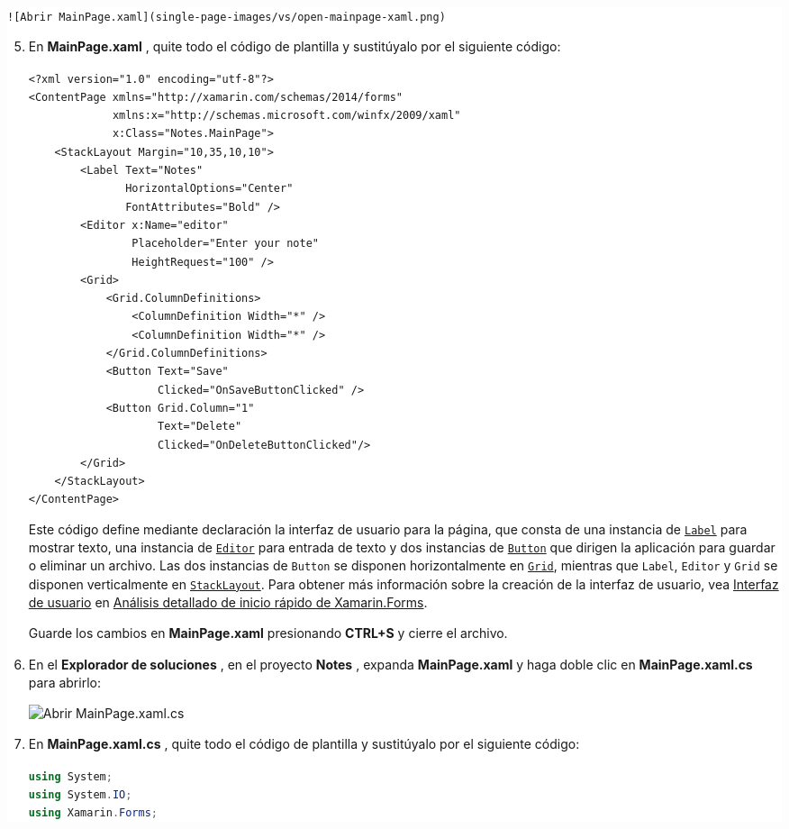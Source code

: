     ![Abrir MainPage.xaml](single-page-images/vs/open-mainpage-xaml.png)

5. En **MainPage.xaml** , quite todo el código de plantilla y sustitúyalo por el siguiente código:

    ```xaml
    <?xml version="1.0" encoding="utf-8"?>
    <ContentPage xmlns="http://xamarin.com/schemas/2014/forms"
                 xmlns:x="http://schemas.microsoft.com/winfx/2009/xaml"
                 x:Class="Notes.MainPage">
        <StackLayout Margin="10,35,10,10">
            <Label Text="Notes"
                   HorizontalOptions="Center"
                   FontAttributes="Bold" />
            <Editor x:Name="editor"
                    Placeholder="Enter your note"
                    HeightRequest="100" />
            <Grid>
                <Grid.ColumnDefinitions>
                    <ColumnDefinition Width="*" />
                    <ColumnDefinition Width="*" />
                </Grid.ColumnDefinitions>
                <Button Text="Save"
                        Clicked="OnSaveButtonClicked" />
                <Button Grid.Column="1"
                        Text="Delete"
                        Clicked="OnDeleteButtonClicked"/>
            </Grid>
        </StackLayout>
    </ContentPage>
    ```

    Este código define mediante declaración la interfaz de usuario para la página, que consta de una instancia de [`Label`](xref:Xamarin.Forms.Label) para mostrar texto, una instancia de [`Editor`](xref:Xamarin.Forms.Editor) para entrada de texto y dos instancias de [`Button`](xref:Xamarin.Forms.Button) que dirigen la aplicación para guardar o eliminar un archivo. Las dos instancias de `Button` se disponen horizontalmente en [`Grid`](xref:Xamarin.Forms.Grid), mientras que `Label`, `Editor` y `Grid` se disponen verticalmente en [`StackLayout`](xref:Xamarin.Forms.StackLayout). Para obtener más información sobre la creación de la interfaz de usuario, vea [Interfaz de usuario](deepdive.md#user-interface) en [Análisis detallado de inicio rápido de Xamarin.Forms](deepdive.md).

    Guarde los cambios en **MainPage.xaml** presionando **CTRL+S** y cierre el archivo.

6. En el **Explorador de soluciones** , en el proyecto **Notes** , expanda **MainPage.xaml** y haga doble clic en **MainPage.xaml.cs** para abrirlo:

    ![Abrir MainPage.xaml.cs](single-page-images/vs/open-mainpage-codebehind.png)

7. En **MainPage.xaml.cs** , quite todo el código de plantilla y sustitúyalo por el siguiente código:

    ```csharp
    using System;
    using System.IO;
    using Xamarin.Forms;
